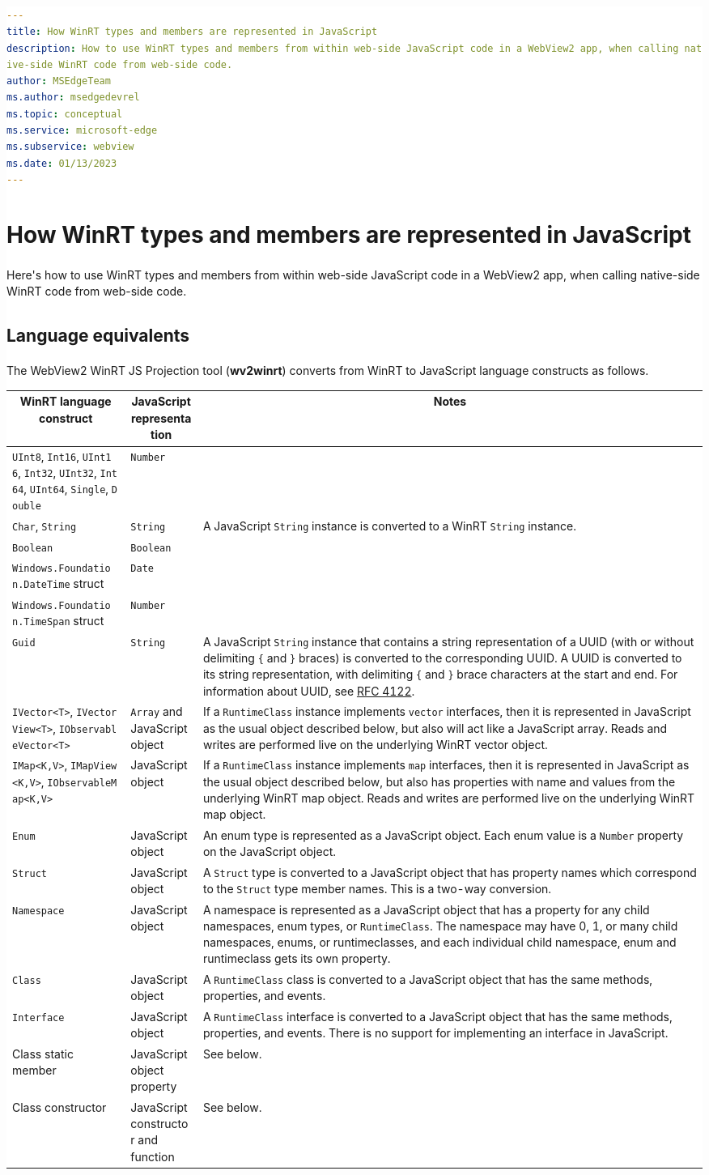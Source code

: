 ```yaml
---
title: How WinRT types and members are represented in JavaScript
description: How to use WinRT types and members from within web-side JavaScript code in a WebView2 app, when calling native-side WinRT code from web-side code.
author: MSEdgeTeam
ms.author: msedgedevrel
ms.topic: conceptual
ms.service: microsoft-edge
ms.subservice: webview
ms.date: 01/13/2023
---
```

# How WinRT types and members are represented in JavaScript

Here's how to use WinRT types and members from within web-side JavaScript code in a WebView2 app, when calling native-side WinRT code from web-side code.



## Language equivalents

The WebView2 WinRT JS Projection tool (**wv2winrt**) converts from WinRT to JavaScript language constructs as follows.

| WinRT language construct | JavaScript representation | Notes |
|---|---|---|
| `UInt8`, `Int16`, `UInt16`, `Int32`, `UInt32`, `Int64`, `UInt64`, `Single`, `Double` | `Number` | |
| `Char`, `String` | `String` | A JavaScript `String` instance is converted to a WinRT `String` instance. |
| `Boolean` | `Boolean` | |
| `Windows.Foundation.DateTime` struct | `Date` | |
| `Windows.Foundation.TimeSpan` struct | `Number` | |
| `Guid` | `String` | A JavaScript `String` instance that contains a string representation of a UUID (with or without delimiting `{` and `}` braces) is converted to the corresponding UUID.  A UUID is converted to its string representation, with delimiting `{` and `}` brace characters at the start and end.  For information about UUID, see [RFC 4122](https://www.rfc-editor.org/rfc/rfc4122). |
| `IVector<T>`, `IVectorView<T>`, `IObservableVector<T>` | `Array` and JavaScript object | If a `RuntimeClass` instance implements `vector` interfaces, then it is represented in JavaScript as the usual object described below, but also will act like a JavaScript array.  Reads and writes are performed live on the underlying WinRT vector object.
| `IMap<K,V>`, `IMapView<K,V>`, `IObservableMap<K,V>` | JavaScript object | If a `RuntimeClass` instance implements `map` interfaces, then it is represented in JavaScript as the usual object described below, but also has properties with name and values from the underlying WinRT map object.  Reads and writes are performed live on the underlying WinRT map object. |
| `Enum` | JavaScript object | An enum type is represented as a JavaScript object.  Each enum value is a `Number` property on the JavaScript object. |
| `Struct` | JavaScript object | A `Struct` type is converted to a JavaScript object that has property names which correspond to the `Struct` type member names.  This is a two-way conversion. |
| `Namespace` | JavaScript object | A namespace is represented as a JavaScript object that has a property for any child namespaces, enum types, or `RuntimeClass`.  The namespace may have 0, 1, or many child namespaces, enums, or runtimeclasses, and each individual child namespace, enum and runtimeclass gets its own property. |
| `Class` | JavaScript object | A `RuntimeClass` class is converted to a JavaScript object that has the same methods, properties, and events. |
| `Interface` | JavaScript object | A `RuntimeClass` interface is converted to a JavaScript object that has the same methods, properties, and events.  There is no support for implementing an interface in JavaScript. |
| Class static member | JavaScript object property | See below. |
| Class constructor | JavaScript constructor and function | See below. |
